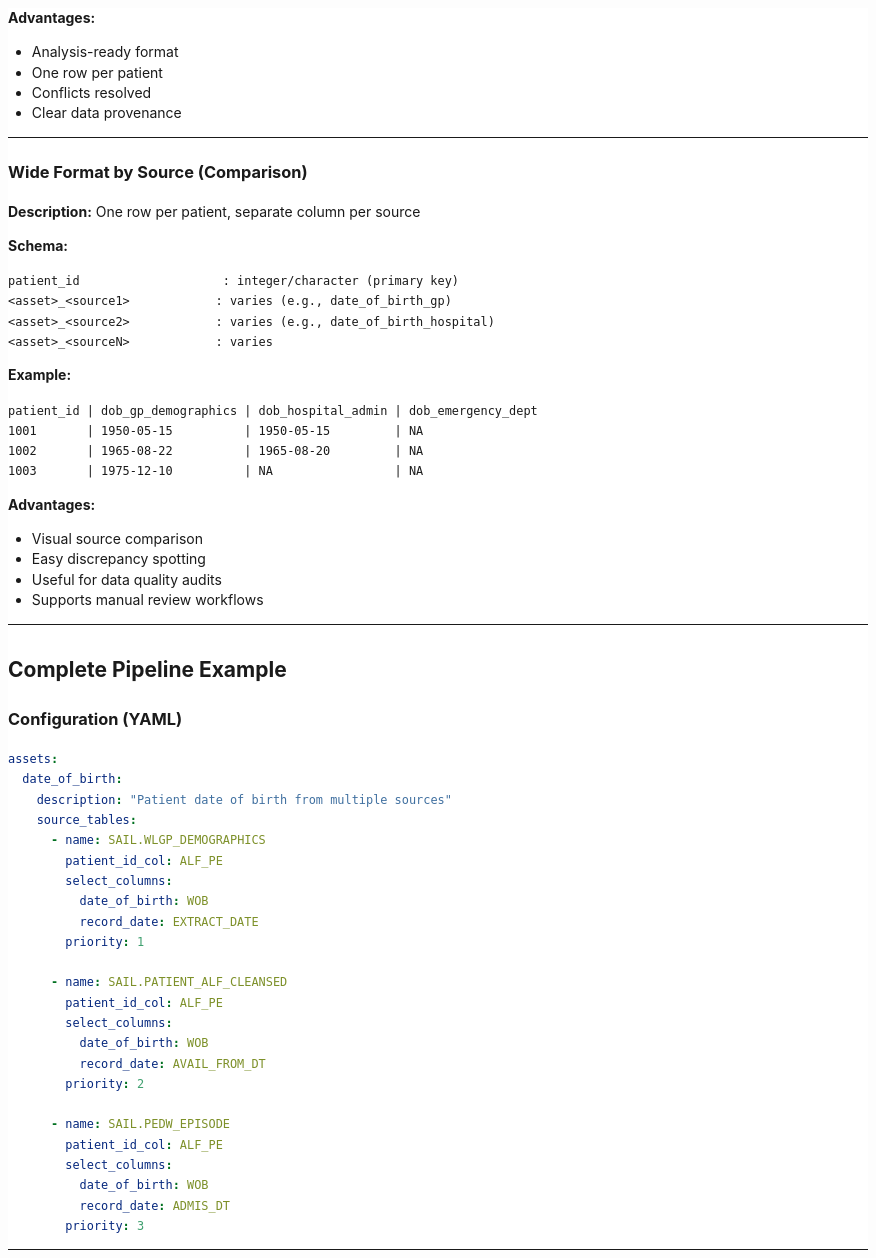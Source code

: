 **Advantages:**
- Analysis-ready format
- One row per patient
- Conflicts resolved
- Clear data provenance

---

### Wide Format by Source (Comparison)
**Description:** One row per patient, separate column per source

**Schema:**
```
patient_id                    : integer/character (primary key)
<asset>_<source1>            : varies (e.g., date_of_birth_gp)
<asset>_<source2>            : varies (e.g., date_of_birth_hospital)
<asset>_<sourceN>            : varies
```

**Example:**
```
patient_id | dob_gp_demographics | dob_hospital_admin | dob_emergency_dept
1001       | 1950-05-15          | 1950-05-15         | NA
1002       | 1965-08-22          | 1965-08-20         | NA
1003       | 1975-12-10          | NA                 | NA
```

**Advantages:**
- Visual source comparison
- Easy discrepancy spotting
- Useful for data quality audits
- Supports manual review workflows

---

## Complete Pipeline Example

### Configuration (YAML)
```yaml
assets:
  date_of_birth:
    description: "Patient date of birth from multiple sources"
    source_tables:
      - name: SAIL.WLGP_DEMOGRAPHICS
        patient_id_col: ALF_PE
        select_columns:
          date_of_birth: WOB
          record_date: EXTRACT_DATE
        priority: 1

      - name: SAIL.PATIENT_ALF_CLEANSED
        patient_id_col: ALF_PE
        select_columns:
          date_of_birth: WOB
          record_date: AVAIL_FROM_DT
        priority: 2

      - name: SAIL.PEDW_EPISODE
        patient_id_col: ALF_PE
        select_columns:
          date_of_birth: WOB
          record_date: ADMIS_DT
        priority: 3
```

---